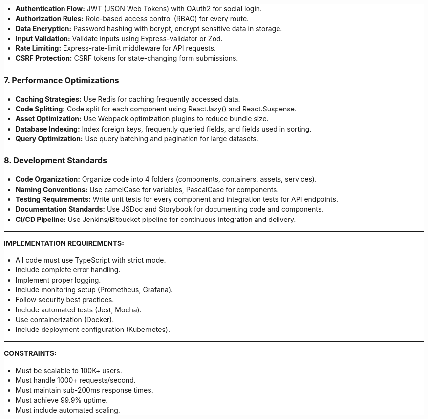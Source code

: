 - **Authentication Flow:** JWT (JSON Web Tokens) with OAuth2 for social login.
- **Authorization Rules:** Role-based access control (RBAC) for every route.
- **Data Encryption:** Password hashing with bcrypt, encrypt sensitive data in storage.
- **Input Validation:** Validate inputs using Express-validator or Zod.
- **Rate Limiting:** Express-rate-limit middleware for API requests.
- **CSRF Protection:** CSRF tokens for state-changing form submissions.

### 7. Performance Optimizations

- **Caching Strategies:** Use Redis for caching frequently accessed data.
- **Code Splitting:** Code split for each component using React.lazy() and React.Suspense.
- **Asset Optimization:** Use Webpack optimization plugins to reduce bundle size.
- **Database Indexing:** Index foreign keys, frequently queried fields, and fields used in sorting.
- **Query Optimization:** Use query batching and pagination for large datasets.

### 8. Development Standards

- **Code Organization:** Organize code into 4 folders (components, containers, assets, services).
- **Naming Conventions:** Use camelCase for variables, PascalCase for components.
- **Testing Requirements:** Write unit tests for every component and integration tests for API endpoints.
- **Documentation Standards:** Use JSDoc and Storybook for documenting code and components.
- **CI/CD Pipeline:** Use Jenkins/Bitbucket pipeline for continuous integration and delivery.

---

**IMPLEMENTATION REQUIREMENTS:**
- All code must use TypeScript with strict mode.
- Include complete error handling.
- Implement proper logging.
- Include monitoring setup (Prometheus, Grafana).
- Follow security best practices.
- Include automated tests (Jest, Mocha).
- Use containerization (Docker).
- Include deployment configuration (Kubernetes).

---

**CONSTRAINTS:**
- Must be scalable to 100K+ users.
- Must handle 1000+ requests/second.
- Must maintain sub-200ms response times.
- Must achieve 99.9% uptime.
- Must include automated scaling.
